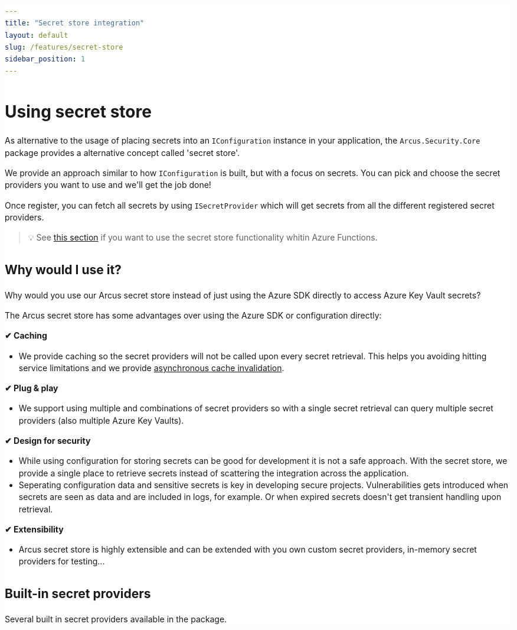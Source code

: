 ```yaml
---
title: "Secret store integration"
layout: default
slug: /features/secret-store
sidebar_position: 1
---
```


# Using secret store
As alternative to the usage of placing secrets into an `IConfiguration` instance in your application, the `Arcus.Security.Core` package provides a alternative concept called 'secret store'.

We provide an approach similar to how `IConfiguration` is built, but with a focus on secrets. You can pick and choose the secret providers you want to use and we'll get the job done!

Once register, you can fetch all secrets by using `ISecretProvider` which will get secrets from all the different registered secret providers.

> :bulb: See [this section](#using-secret-store-within-azure-functions) if you want to use the secret store functionality whitin Azure Functions.

## Why would I use it?
Why would you use our Arcus secret store instead of just using the Azure SDK directly to access Azure Key Vault secrets?

The Arcus secret store has some advantages over using the Azure SDK or configuration directly:

**✔ Caching**
* We provide caching so the secret providers will not be called upon every secret retrieval. This helps you avoiding hitting service limitations and we provide [asynchronous cache invalidation](https://background-jobs.arcus-azure.net/features/security/auto-invalidate-secrets).

**✔ Plug & play**
* We support using multiple and combinations of secret providers so with a single secret retrieval can query multiple secret providers (also multiple Azure Key Vaults).

**✔ Design for security** 
* While using configuration for storing secrets can be good for development it is not a safe approach. With the secret store, we provide a single place to retrieve secrets instead of scattering the integration across the application. 
* Seperating configuration data and sensitive secrets is key in developing secure projects. Vulnerabilities gets introduced when secrets are seen as data and are included in logs, for example. Or when expired secrets doesn't get transient handling upon retrieval.

**✔ Extensibility**
* Arcus secret store is highly extensible and can be extended with you own custom secret providers, in-memory secret providers for testing...

## Built-in secret providers
Several built in secret providers available in the package.

